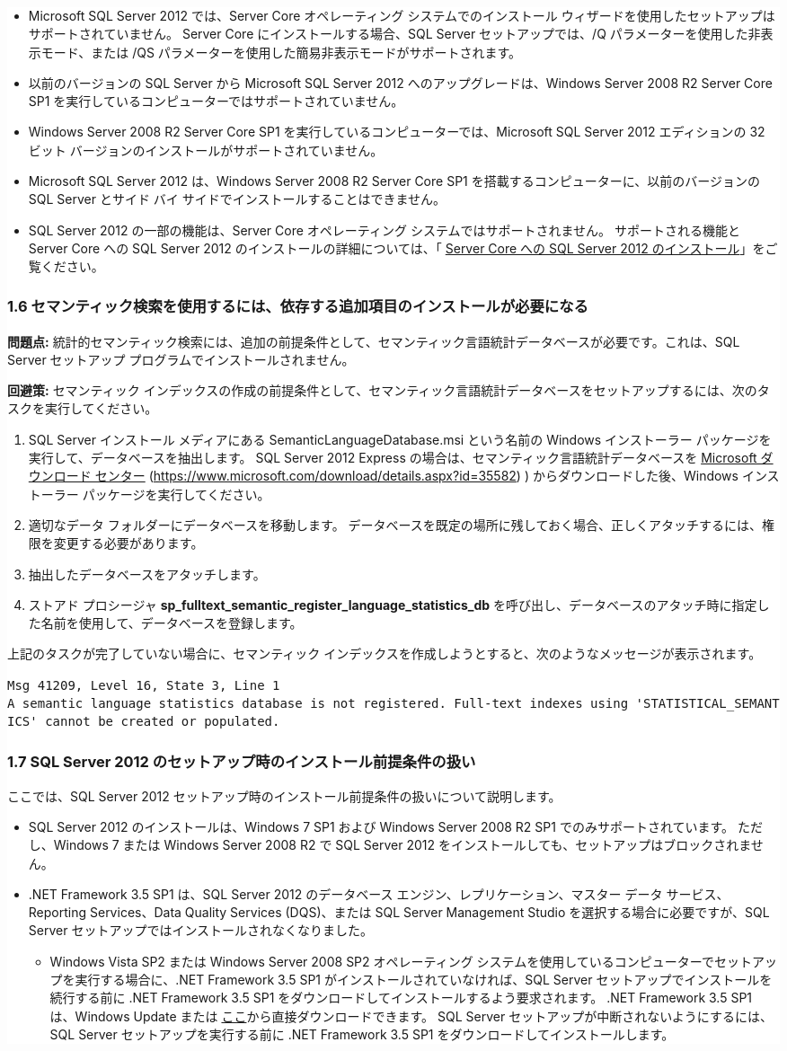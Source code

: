 -   Microsoft SQL Server 2012 では、Server Core オペレーティング システムでのインストール ウィザードを使用したセットアップはサポートされていません。 Server Core にインストールする場合、SQL Server セットアップでは、/Q パラメーターを使用した非表示モード、または /QS パラメーターを使用した簡易非表示モードがサポートされます。  
  
-   以前のバージョンの SQL Server から Microsoft SQL Server 2012 へのアップグレードは、Windows Server 2008 R2 Server Core SP1 を実行しているコンピューターではサポートされていません。  
  
-   Windows Server 2008 R2 Server Core SP1 を実行しているコンピューターでは、Microsoft SQL Server 2012 エディションの 32 ビット バージョンのインストールがサポートされていません。  
  
-   Microsoft SQL Server 2012 は、Windows Server 2008 R2 Server Core SP1 を搭載するコンピューターに、以前のバージョンの SQL Server とサイド バイ サイドでインストールすることはできません。  
  
-   SQL Server 2012 の一部の機能は、Server Core オペレーティング システムではサポートされません。 サポートされる機能と Server Core への SQL Server 2012 のインストールの詳細については、「 [Server Core への SQL Server 2012 のインストール](https://msdn.microsoft.com/library/hh231669(SQL.110).aspx)」をご覧ください。  
  
### <a name="16-semantic-search-requires-you-to-install-an-additional-dependency"></a>1.6 セマンティック検索を使用するには、依存する追加項目のインストールが必要になる  
**問題点:** 統計的セマンティック検索には、追加の前提条件として、セマンティック言語統計データベースが必要です。これは、SQL Server セットアップ プログラムでインストールされません。  
  
**回避策:** セマンティック インデックスの作成の前提条件として、セマンティック言語統計データベースをセットアップするには、次のタスクを実行してください。  
  
1.  SQL Server インストール メディアにある SemanticLanguageDatabase.msi という名前の Windows インストーラー パッケージを実行して、データベースを抽出します。 SQL Server 2012 Express の場合は、セマンティック言語統計データベースを [Microsoft ダウンロード センター](https://www.microsoft.com/download/details.aspx?id=35582) (https://www.microsoft.com/download/details.aspx?id=35582) ) からダウンロードした後、Windows インストーラー パッケージを実行してください。  
  
2.  適切なデータ フォルダーにデータベースを移動します。 データベースを既定の場所に残しておく場合、正しくアタッチするには、権限を変更する必要があります。  
  
3.  抽出したデータベースをアタッチします。  
  
4.  ストアド プロシージャ **sp_fulltext_semantic_register_language_statistics_db** を呼び出し、データベースのアタッチ時に指定した名前を使用して、データベースを登録します。  
  
上記のタスクが完了していない場合に、セマンティック インデックスを作成しようとすると、次のようなメッセージが表示されます。  
  
<pre>Msg 41209, Level 16, State 3, Line 1  
A semantic language statistics database is not registered. Full-text indexes using 'STATISTICAL_SEMANTICS' cannot be created or populated.</pre>  
  
### <a name="17-installation-prerequisite-handling-during-sql-server-2012-setup"></a>1.7 SQL Server 2012 のセットアップ時のインストール前提条件の扱い  
ここでは、SQL Server 2012 セットアップ時のインストール前提条件の扱いについて説明します。  
  
-   SQL Server 2012 のインストールは、Windows 7 SP1 および Windows Server 2008 R2 SP1 でのみサポートされています。 ただし、Windows 7 または Windows Server 2008 R2 で SQL Server 2012 をインストールしても、セットアップはブロックされません。  
  
-   .NET Framework 3.5 SP1 は、SQL Server 2012 のデータベース エンジン、レプリケーション、マスター データ サービス、Reporting Services、Data Quality Services (DQS)、または SQL Server Management Studio を選択する場合に必要ですが、SQL Server セットアップではインストールされなくなりました。  
  
    -   Windows Vista SP2 または Windows Server 2008 SP2 オペレーティング システムを使用しているコンピューターでセットアップを実行する場合に、.NET Framework 3.5 SP1 がインストールされていなければ、SQL Server セットアップでインストールを続行する前に .NET Framework 3.5 SP1 をダウンロードしてインストールするよう要求されます。 .NET Framework 3.5 SP1 は、Windows Update または [ここ](https://www.microsoft.com/download/details.aspx?id=25150)から直接ダウンロードできます。 SQL Server セットアップが中断されないようにするには、SQL Server セットアップを実行する前に .NET Framework 3.5 SP1 をダウンロードしてインストールします。  
  